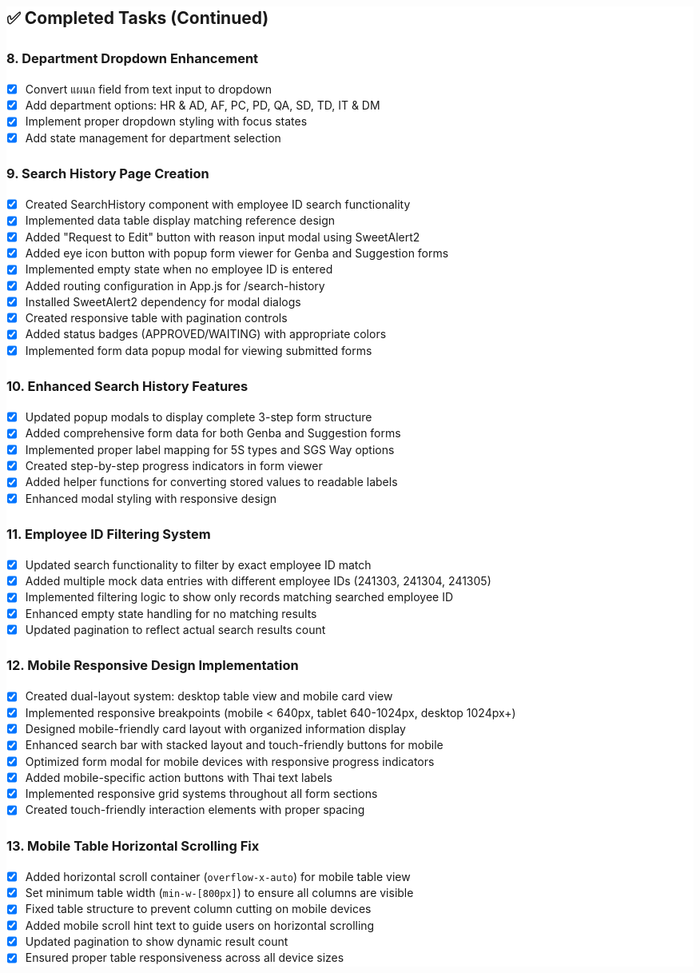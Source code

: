 ## ✅ Completed Tasks (Continued)

### 8. Department Dropdown Enhancement
- [x] Convert แผนก field from text input to dropdown
- [x] Add department options: HR & AD, AF, PC, PD, QA, SD, TD, IT & DM
- [x] Implement proper dropdown styling with focus states
- [x] Add state management for department selection

### 9. Search History Page Creation
- [x] Created SearchHistory component with employee ID search functionality
- [x] Implemented data table display matching reference design
- [x] Added "Request to Edit" button with reason input modal using SweetAlert2
- [x] Added eye icon button with popup form viewer for Genba and Suggestion forms
- [x] Implemented empty state when no employee ID is entered
- [x] Added routing configuration in App.js for /search-history
- [x] Installed SweetAlert2 dependency for modal dialogs
- [x] Created responsive table with pagination controls
- [x] Added status badges (APPROVED/WAITING) with appropriate colors
- [x] Implemented form data popup modal for viewing submitted forms

### 10. Enhanced Search History Features
- [x] Updated popup modals to display complete 3-step form structure
- [x] Added comprehensive form data for both Genba and Suggestion forms
- [x] Implemented proper label mapping for 5S types and SGS Way options
- [x] Created step-by-step progress indicators in form viewer
- [x] Added helper functions for converting stored values to readable labels
- [x] Enhanced modal styling with responsive design

### 11. Employee ID Filtering System
- [x] Updated search functionality to filter by exact employee ID match
- [x] Added multiple mock data entries with different employee IDs (241303, 241304, 241305)
- [x] Implemented filtering logic to show only records matching searched employee ID
- [x] Enhanced empty state handling for no matching results
- [x] Updated pagination to reflect actual search results count

### 12. Mobile Responsive Design Implementation
- [x] Created dual-layout system: desktop table view and mobile card view
- [x] Implemented responsive breakpoints (mobile < 640px, tablet 640-1024px, desktop 1024px+)
- [x] Designed mobile-friendly card layout with organized information display
- [x] Enhanced search bar with stacked layout and touch-friendly buttons for mobile
- [x] Optimized form modal for mobile devices with responsive progress indicators
- [x] Added mobile-specific action buttons with Thai text labels
- [x] Implemented responsive grid systems throughout all form sections
- [x] Created touch-friendly interaction elements with proper spacing

### 13. Mobile Table Horizontal Scrolling Fix
- [x] Added horizontal scroll container (`overflow-x-auto`) for mobile table view
- [x] Set minimum table width (`min-w-[800px]`) to ensure all columns are visible
- [x] Fixed table structure to prevent column cutting on mobile devices
- [x] Added mobile scroll hint text to guide users on horizontal scrolling
- [x] Updated pagination to show dynamic result count
- [x] Ensured proper table responsiveness across all device sizes
